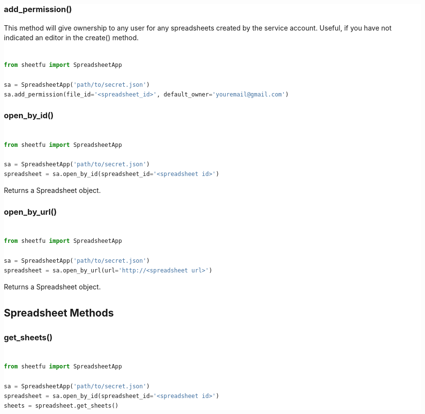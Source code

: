 
### <a name="SpreadsheetApp.add_permission" >add_permission()</a>

This method will give ownership to any user for any spreadsheets created by
the service account. Useful, if you have not indicated an editor in the create()
method.

```python

from sheetfu import SpreadsheetApp

sa = SpreadsheetApp('path/to/secret.json')
sa.add_permission(file_id='<spreadsheet_id>', default_owner='youremail@gmail.com')
```


### <a name="SpreadsheetApp.open_by_id" >open_by_id()</a>


```python

from sheetfu import SpreadsheetApp

sa = SpreadsheetApp('path/to/secret.json')
spreadsheet = sa.open_by_id(spreadsheet_id='<spreadsheet id>')
```

Returns a Spreadsheet object.


### <a name="SpreadsheetApp.open_by_url" >open_by_url()</a>

```python

from sheetfu import SpreadsheetApp

sa = SpreadsheetApp('path/to/secret.json')
spreadsheet = sa.open_by_url(url='http://<spreadsheet url>')
```
Returns a Spreadsheet object.


## Spreadsheet Methods



### <a name="Spreadsheet.get_sheets" >get_sheets()</a>



```python

from sheetfu import SpreadsheetApp

sa = SpreadsheetApp('path/to/secret.json')
spreadsheet = sa.open_by_id(spreadsheet_id='<spreadsheet id>')
sheets = spreadsheet.get_sheets()
```
